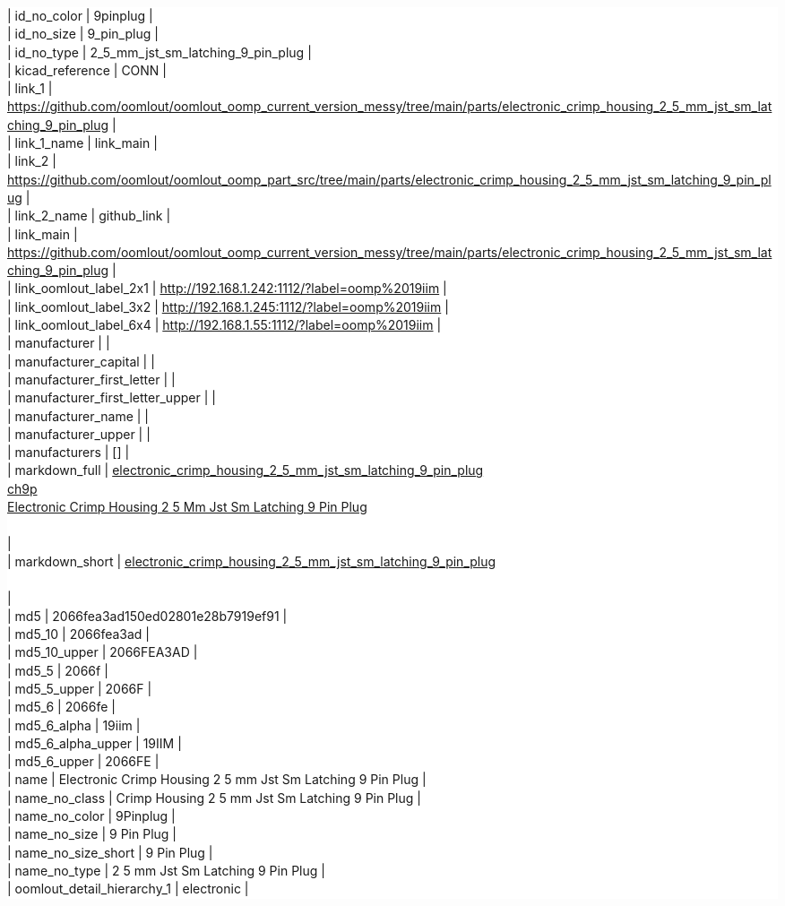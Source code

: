 | id_no_color | 9pinplug |  
| id_no_size | 9_pin_plug |  
| id_no_type | 2_5_mm_jst_sm_latching_9_pin_plug |  
| kicad_reference | CONN |  
| link_1 | https://github.com/oomlout/oomlout_oomp_current_version_messy/tree/main/parts/electronic_crimp_housing_2_5_mm_jst_sm_latching_9_pin_plug |  
| link_1_name | link_main |  
| link_2 | https://github.com/oomlout/oomlout_oomp_part_src/tree/main/parts/electronic_crimp_housing_2_5_mm_jst_sm_latching_9_pin_plug |  
| link_2_name | github_link |  
| link_main | https://github.com/oomlout/oomlout_oomp_current_version_messy/tree/main/parts/electronic_crimp_housing_2_5_mm_jst_sm_latching_9_pin_plug |  
| link_oomlout_label_2x1 | http://192.168.1.242:1112/?label=oomp%2019iim |  
| link_oomlout_label_3x2 | http://192.168.1.245:1112/?label=oomp%2019iim |  
| link_oomlout_label_6x4 | http://192.168.1.55:1112/?label=oomp%2019iim |  
| manufacturer |  |  
| manufacturer_capital |  |  
| manufacturer_first_letter |  |  
| manufacturer_first_letter_upper |  |  
| manufacturer_name |  |  
| manufacturer_upper |  |  
| manufacturers | [] |  
| markdown_full | [electronic_crimp_housing_2_5_mm_jst_sm_latching_9_pin_plug](https://github.com/oomlout/oomlout_oomp_current_version_messy/tree/main/parts/electronic_crimp_housing_2_5_mm_jst_sm_latching_9_pin_plug)<br>[ch9p](https://github.com/oomlout/oomlout_oomp_current_version_messy/tree/main/parts/electronic_crimp_housing_2_5_mm_jst_sm_latching_9_pin_plug)<br>[Electronic Crimp Housing 2 5 Mm Jst Sm Latching 9 Pin Plug](https://github.com/oomlout/oomlout_oomp_current_version_messy/tree/main/parts/electronic_crimp_housing_2_5_mm_jst_sm_latching_9_pin_plug)<br><br> |  
| markdown_short | [electronic_crimp_housing_2_5_mm_jst_sm_latching_9_pin_plug](https://github.com/oomlout/oomlout_oomp_current_version_messy/tree/main/parts/electronic_crimp_housing_2_5_mm_jst_sm_latching_9_pin_plug)<br><br> |  
| md5 | 2066fea3ad150ed02801e28b7919ef91 |  
| md5_10 | 2066fea3ad |  
| md5_10_upper | 2066FEA3AD |  
| md5_5 | 2066f |  
| md5_5_upper | 2066F |  
| md5_6 | 2066fe |  
| md5_6_alpha | 19iim |  
| md5_6_alpha_upper | 19IIM |  
| md5_6_upper | 2066FE |  
| name | Electronic Crimp Housing 2 5 mm Jst Sm Latching 9 Pin Plug |  
| name_no_class | Crimp Housing 2 5 mm Jst Sm Latching 9 Pin Plug |  
| name_no_color | 9Pinplug |  
| name_no_size | 9 Pin Plug |  
| name_no_size_short | 9 Pin Plug |  
| name_no_type | 2 5 mm Jst Sm Latching 9 Pin Plug |  
| oomlout_detail_hierarchy_1 | electronic |  
